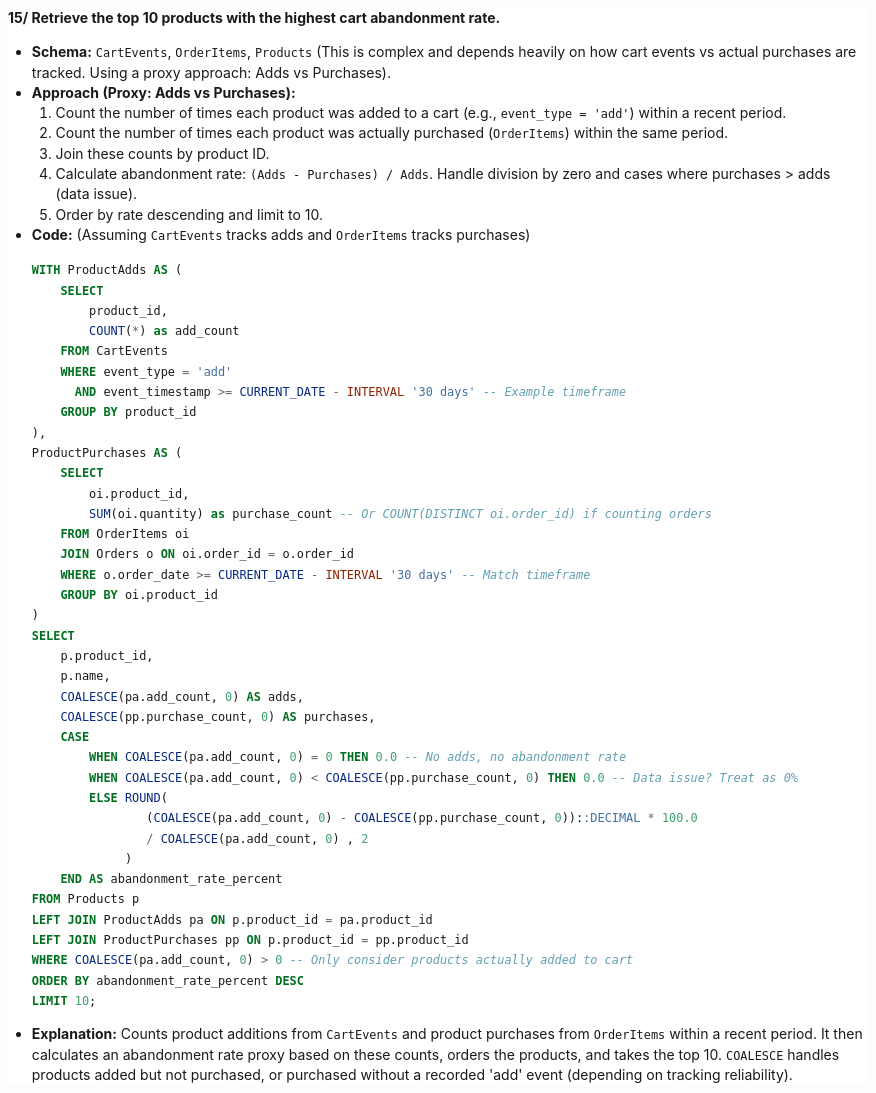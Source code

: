 **15/ Retrieve the top 10 products with the highest cart abandonment rate.**

*   **Schema:** `CartEvents`, `OrderItems`, `Products` (This is complex and depends heavily on how cart events vs actual purchases are tracked. Using a proxy approach: Adds vs Purchases).
*   **Approach (Proxy: Adds vs Purchases):**
    1.  Count the number of times each product was added to a cart (e.g., `event_type = 'add'`) within a recent period.
    2.  Count the number of times each product was actually purchased (`OrderItems`) within the same period.
    3.  Join these counts by product ID.
    4.  Calculate abandonment rate: `(Adds - Purchases) / Adds`. Handle division by zero and cases where purchases > adds (data issue).
    5.  Order by rate descending and limit to 10.
*   **Code:** (Assuming `CartEvents` tracks adds and `OrderItems` tracks purchases)
    ```sql
    WITH ProductAdds AS (
        SELECT
            product_id,
            COUNT(*) as add_count
        FROM CartEvents
        WHERE event_type = 'add'
          AND event_timestamp >= CURRENT_DATE - INTERVAL '30 days' -- Example timeframe
        GROUP BY product_id
    ),
    ProductPurchases AS (
        SELECT
            oi.product_id,
            SUM(oi.quantity) as purchase_count -- Or COUNT(DISTINCT oi.order_id) if counting orders
        FROM OrderItems oi
        JOIN Orders o ON oi.order_id = o.order_id
        WHERE o.order_date >= CURRENT_DATE - INTERVAL '30 days' -- Match timeframe
        GROUP BY oi.product_id
    )
    SELECT
        p.product_id,
        p.name,
        COALESCE(pa.add_count, 0) AS adds,
        COALESCE(pp.purchase_count, 0) AS purchases,
        CASE
            WHEN COALESCE(pa.add_count, 0) = 0 THEN 0.0 -- No adds, no abandonment rate
            WHEN COALESCE(pa.add_count, 0) < COALESCE(pp.purchase_count, 0) THEN 0.0 -- Data issue? Treat as 0%
            ELSE ROUND(
                    (COALESCE(pa.add_count, 0) - COALESCE(pp.purchase_count, 0))::DECIMAL * 100.0
                    / COALESCE(pa.add_count, 0) , 2
                 )
        END AS abandonment_rate_percent
    FROM Products p
    LEFT JOIN ProductAdds pa ON p.product_id = pa.product_id
    LEFT JOIN ProductPurchases pp ON p.product_id = pp.product_id
    WHERE COALESCE(pa.add_count, 0) > 0 -- Only consider products actually added to cart
    ORDER BY abandonment_rate_percent DESC
    LIMIT 10;
    ```
*   **Explanation:** Counts product additions from `CartEvents` and product purchases from `OrderItems` within a recent period. It then calculates an abandonment rate proxy based on these counts, orders the products, and takes the top 10. `COALESCE` handles products added but not purchased, or purchased without a recorded 'add' event (depending on tracking reliability).
